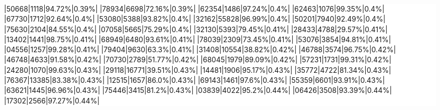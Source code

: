 |50668|1118|94.72%|0.39%|
|78934|6698|72.16%|0.39%|
|62354|1486|97.24%|0.4%|
|62463|1076|99.35%|0.4%|
|67730|1712|92.64%|0.4%|
|53080|5388|93.82%|0.4%|
|32162|55828|96.99%|0.4%|
|50201|7940|92.49%|0.4%|
|75630|2104|84.55%|0.4%|
|07058|5665|75.29%|0.4%|
|32130|5393|79.45%|0.41%|
|28433|4788|29.57%|0.41%|
|13402|1441|98.75%|0.41%|
|68949|6480|93.61%|0.41%|
|78039|2309|73.45%|0.41%|
|53076|3854|94.81%|0.41%|
|04556|1257|99.28%|0.41%|
|79404|9630|63.3%|0.41%|
|31408|10554|38.82%|0.42%|
|46788|3574|96.75%|0.42%|
|46748|4633|91.58%|0.42%|
|70730|2789|51.77%|0.42%|
|68045|1979|89.09%|0.42%|
|57231|1731|99.31%|0.42%|
|24280|1070|99.63%|0.43%|
|29118|16771|39.51%|0.43%|
|14481|1906|95.17%|0.43%|
|35772|4722|81.34%|0.43%|
|76367|13385|83.38%|0.43%|
|12515|1657|86.0%|0.43%|
|69143|1461|97.6%|0.43%|
|55359|6601|93.91%|0.43%|
|63621|1445|96.96%|0.43%|
|75446|3415|81.2%|0.43%|
|03839|4022|95.2%|0.44%|
|06426|3508|93.39%|0.44%|
|17302|2566|97.27%|0.44%|